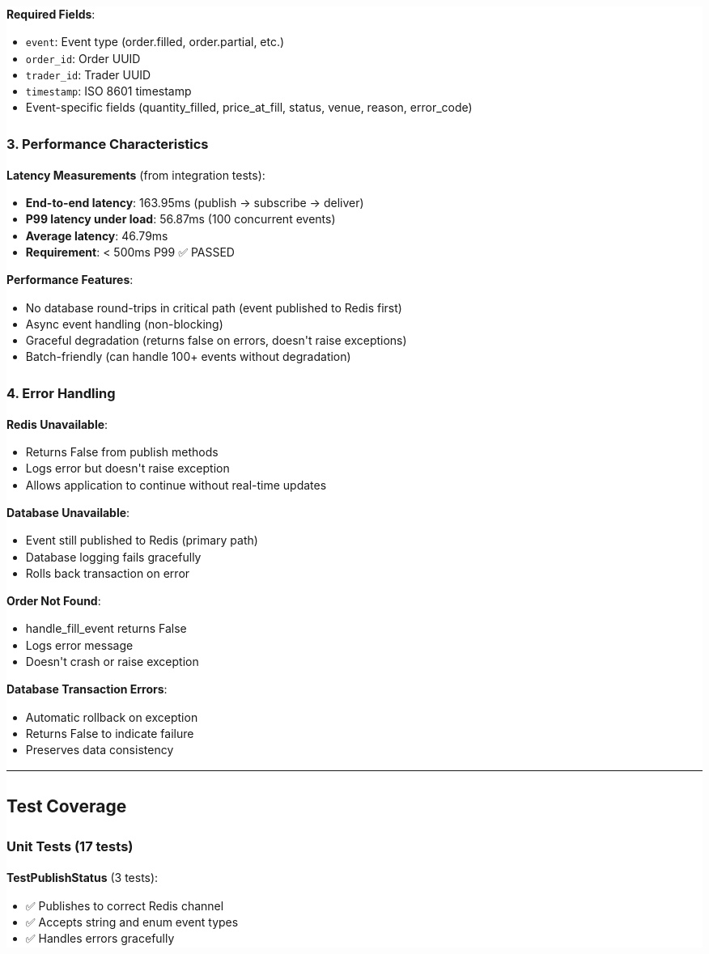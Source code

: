 **Required Fields**:
- `event`: Event type (order.filled, order.partial, etc.)
- `order_id`: Order UUID
- `trader_id`: Trader UUID
- `timestamp`: ISO 8601 timestamp
- Event-specific fields (quantity_filled, price_at_fill, status, venue, reason, error_code)

### 3. Performance Characteristics

**Latency Measurements** (from integration tests):
- **End-to-end latency**: 163.95ms (publish → subscribe → deliver)
- **P99 latency under load**: 56.87ms (100 concurrent events)
- **Average latency**: 46.79ms
- **Requirement**: < 500ms P99 ✅ PASSED

**Performance Features**:
- No database round-trips in critical path (event published to Redis first)
- Async event handling (non-blocking)
- Graceful degradation (returns false on errors, doesn't raise exceptions)
- Batch-friendly (can handle 100+ events without degradation)

### 4. Error Handling

**Redis Unavailable**:
- Returns False from publish methods
- Logs error but doesn't raise exception
- Allows application to continue without real-time updates

**Database Unavailable**:
- Event still published to Redis (primary path)
- Database logging fails gracefully
- Rolls back transaction on error

**Order Not Found**:
- handle_fill_event returns False
- Logs error message
- Doesn't crash or raise exception

**Database Transaction Errors**:
- Automatic rollback on exception
- Returns False to indicate failure
- Preserves data consistency

---

## Test Coverage

### Unit Tests (17 tests)

**TestPublishStatus** (3 tests):
- ✅ Publishes to correct Redis channel
- ✅ Accepts string and enum event types
- ✅ Handles errors gracefully
